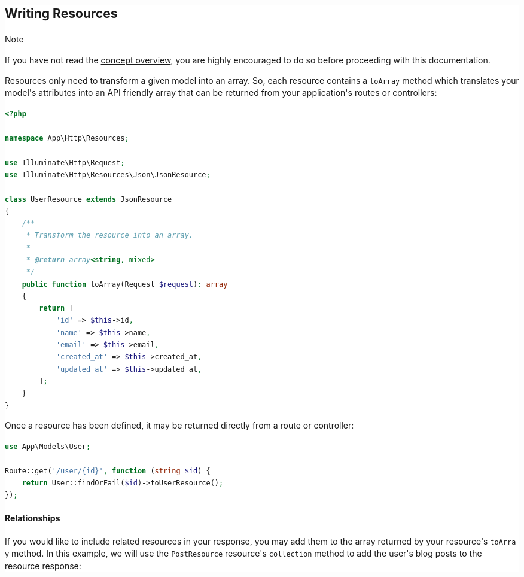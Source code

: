 <a name="writing-resources"></a>
## Writing Resources

> [!NOTE]
> If you have not read the [concept overview](#concept-overview), you are highly encouraged to do so before proceeding with this documentation.

Resources only need to transform a given model into an array. So, each resource contains a `toArray` method which translates your model's attributes into an API friendly array that can be returned from your application's routes or controllers:

```php
<?php

namespace App\Http\Resources;

use Illuminate\Http\Request;
use Illuminate\Http\Resources\Json\JsonResource;

class UserResource extends JsonResource
{
    /**
     * Transform the resource into an array.
     *
     * @return array<string, mixed>
     */
    public function toArray(Request $request): array
    {
        return [
            'id' => $this->id,
            'name' => $this->name,
            'email' => $this->email,
            'created_at' => $this->created_at,
            'updated_at' => $this->updated_at,
        ];
    }
}
```

Once a resource has been defined, it may be returned directly from a route or controller:

```php
use App\Models\User;

Route::get('/user/{id}', function (string $id) {
    return User::findOrFail($id)->toUserResource();
});
```

<a name="relationships"></a>
#### Relationships

If you would like to include related resources in your response, you may add them to the array returned by your resource's `toArray` method. In this example, we will use the `PostResource` resource's `collection` method to add the user's blog posts to the resource response:
